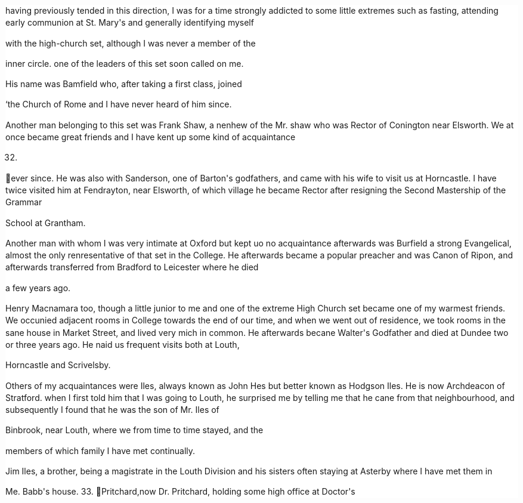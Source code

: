 having previously tended in this direction, I was for a time
strongly addicted to some little extremes such as fasting, attending
early communion at St. Mary's and generally identifying myself

with the high-church set, although I was never a member of the

inner circle. one of the leaders of this set soon called on me.

His name was Bamfield who, after taking a first class, joined

‘the Church of Rome and I have never heard of him since.

Another man belonging to this set was Frank Shaw, a nenhew
of the Mr. shaw who was Rector of Conington near Elsworth. We at
once became great friends and I have kent up some kind of acquaintance

32.
ever since. He was also with Sanderson, one of Barton's godfathers,
and came with his wife to visit us at Horncastle. I have twice
visited him at Fendrayton, near Elsworth, of which village he
became Rector after resigning the Second Mastership of the Grammar

School at Grantham.

Another man with whom I was very intimate at Oxford but kept
uo no acquaintance afterwards was Burfield a strong Evangelical,
almost the only renresentative of that set in the College. He
afterwards became a popular preacher and was Canon of Ripon, and
afterwards transferred from Bradford to Leicester where he died

a few years ago.

Henry Macnamara too, though a little junior to me and one
of the extreme High Church set became one of my warmest friends.
We occunied adjacent rooms in College towards the end of our
time, and when we went out of residence, we took rooms in the
sane house in Market Street, and lived very mich in common. He
afterwards becane Walter's Godfather and died at Dundee two or
three years ago. He naid us frequent visits both at Louth,

Horncastle and Scrivelsby.

Others of my acquaintances were Iles, always known as John
Hes but better known as Hodgson Iles. He is now Archdeacon of
Stratford. when I first told him that I was going to Louth, he
surprised me by telling me that he cane from that neighbourhood,
and subsequently I found that he was the son of Mr. Iles of

Binbrook, near Louth, where we from time to time stayed, and the

members of which family I have met continually.

Jim Iles, a brother, being a magistrate in the Louth Division and
his sisters often staying at Asterby where I have met them in

Me. Babb's house.
33.
Pritchard,now Dr. Pritchard, holding some high office at Doctor's
